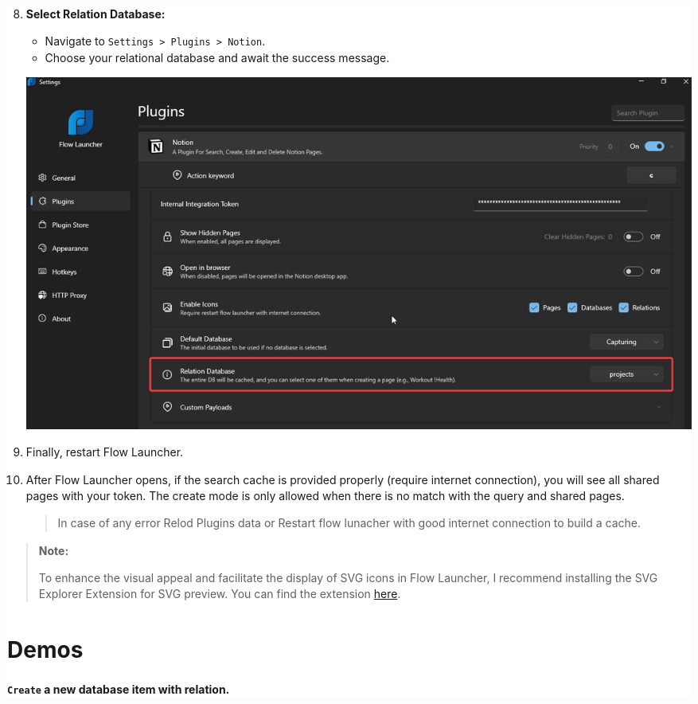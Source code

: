8. **Select Relation Database:**
   - Navigate to `Settings > Plugins > Notion`.
   - Choose your relational database and await the success message.

    ![Choose Relation Database Image](assets/screenshots/RelationSelection.png)

9. Finally, restart Flow Launcher.
10. After Flow Launcher opens, if the search cache is provided properly (require internet connection), you will see all shared pages with your token. The create mode is only allowed when there is no match with the query and shared pages.
    
    > In case of any error Relod Plugins data or Restart flow lunacher with good internet connection to build a cache.


> **Note:**
> 
> To enhance the visual appeal and facilitate the display of SVG icons in Flow Launcher, I recommend installing the SVG Explorer Extension for SVG preview. You can find the extension [here](https://github.com/tibold/svg-explorer-extension/releases).

# Demos

#### `Create` a new database item with relation.